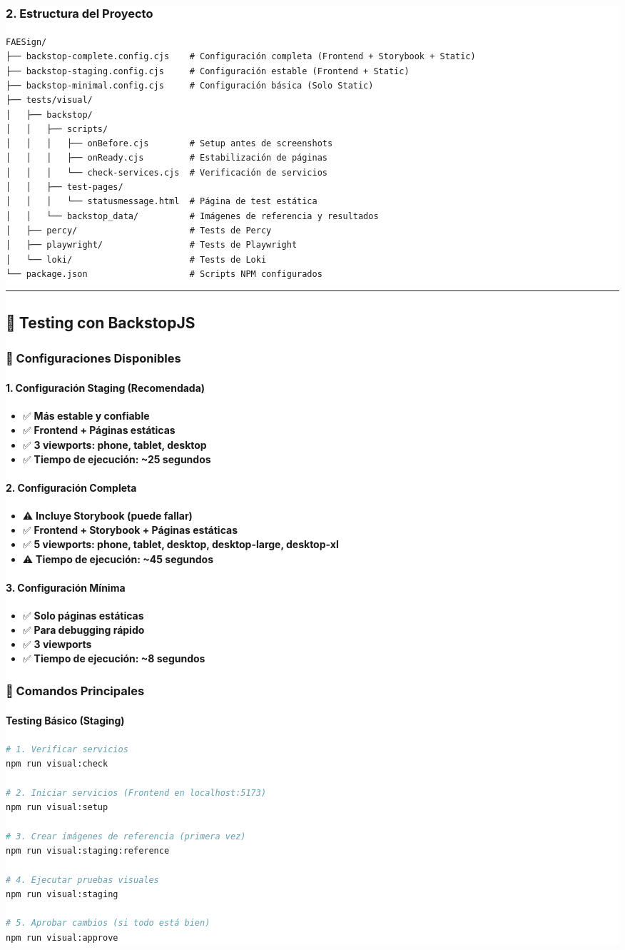 ### **2. Estructura del Proyecto**
```
FAESign/
├── backstop-complete.config.cjs    # Configuración completa (Frontend + Storybook + Static)
├── backstop-staging.config.cjs     # Configuración estable (Frontend + Static)
├── backstop-minimal.config.cjs     # Configuración básica (Solo Static)
├── tests/visual/
│   ├── backstop/
│   │   ├── scripts/
│   │   │   ├── onBefore.cjs        # Setup antes de screenshots
│   │   │   ├── onReady.cjs         # Estabilización de páginas
│   │   │   └── check-services.cjs  # Verificación de servicios
│   │   ├── test-pages/
│   │   │   └── statusmessage.html  # Página de test estática
│   │   └── backstop_data/          # Imágenes de referencia y resultados
│   ├── percy/                      # Tests de Percy
│   ├── playwright/                 # Tests de Playwright
│   └── loki/                       # Tests de Loki
└── package.json                    # Scripts NPM configurados
```

---

## 📸 **Testing con BackstopJS**

### **🎯 Configuraciones Disponibles**

#### **1. Configuración Staging (Recomendada)**
- ✅ **Más estable y confiable**
- ✅ **Frontend + Páginas estáticas**
- ✅ **3 viewports: phone, tablet, desktop**
- ✅ **Tiempo de ejecución: ~25 segundos**

#### **2. Configuración Completa**
- ⚠️ **Incluye Storybook (puede fallar)**
- ✅ **Frontend + Storybook + Páginas estáticas**
- ✅ **5 viewports: phone, tablet, desktop, desktop-large, desktop-xl**
- ⚠️ **Tiempo de ejecución: ~45 segundos**

#### **3. Configuración Mínima**
- ✅ **Solo páginas estáticas**
- ✅ **Para debugging rápido**
- ✅ **3 viewports**
- ✅ **Tiempo de ejecución: ~8 segundos**

### **🚀 Comandos Principales**

#### **Testing Básico (Staging)**
```bash
# 1. Verificar servicios
npm run visual:check

# 2. Iniciar servicios (Frontend en localhost:5173)
npm run visual:setup

# 3. Crear imágenes de referencia (primera vez)
npm run visual:staging:reference

# 4. Ejecutar pruebas visuales
npm run visual:staging

# 5. Aprobar cambios (si todo está bien)
npm run visual:approve
```